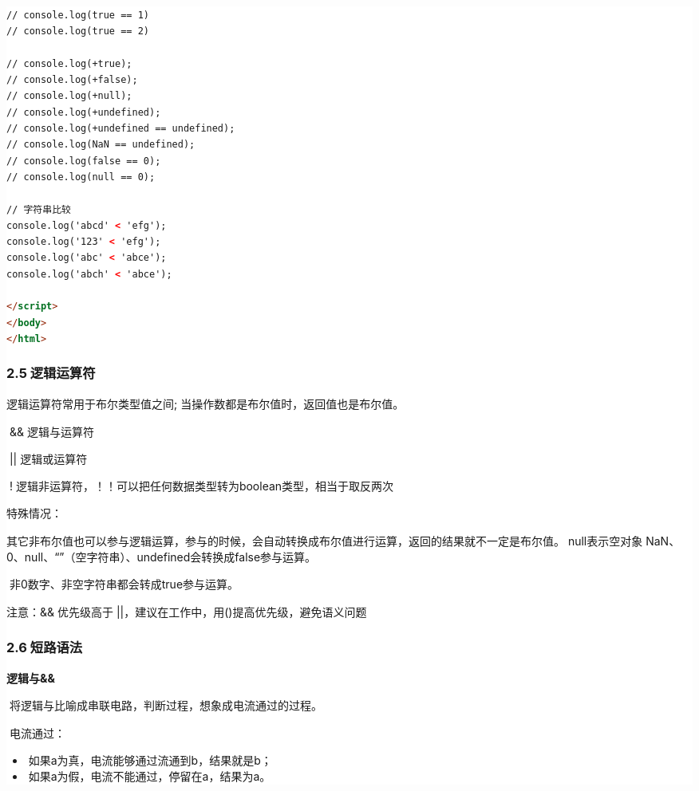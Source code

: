 ```html
// console.log(true == 1)
// console.log(true == 2)

// console.log(+true);
// console.log(+false);
// console.log(+null);
// console.log(+undefined);
// console.log(+undefined == undefined);
// console.log(NaN == undefined);
// console.log(false == 0);
// console.log(null == 0);

// 字符串比较
console.log('abcd' < 'efg');
console.log('123' < 'efg');
console.log('abc' < 'abce');
console.log('abch' < 'abce');

</script>
</body>
</html>
```



### 2.5 逻辑运算符

逻辑运算符常用于布尔类型值之间; 当操作数都是布尔值时，返回值也是布尔值。

​	&&	逻辑与运算符

​	||	逻辑或运算符

​	!	逻辑非运算符，！！可以把任何数据类型转为boolean类型，相当于取反两次

特殊情况：

​	其它非布尔值也可以参与逻辑运算，参与的时候，会自动转换成布尔值进行运算，返回的结果就不一定是布尔值。
    null表示空对象
​	NaN、0、null、“”（空字符串）、undefined会转换成false参与运算。

​	非0数字、非空字符串都会转成true参与运算。

注意：&& 优先级高于 ||，建议在工作中，用()提高优先级，避免语义问题

### 2.6 短路语法

**逻辑与&&**

​	将逻辑与比喻成串联电路，判断过程，想象成电流通过的过程。

​	电流通过：

- ​		如果a为真，电流能够通过流通到b，结果就是b；
- ​		如果a为假，电流不能通过，停留在a，结果为a。
